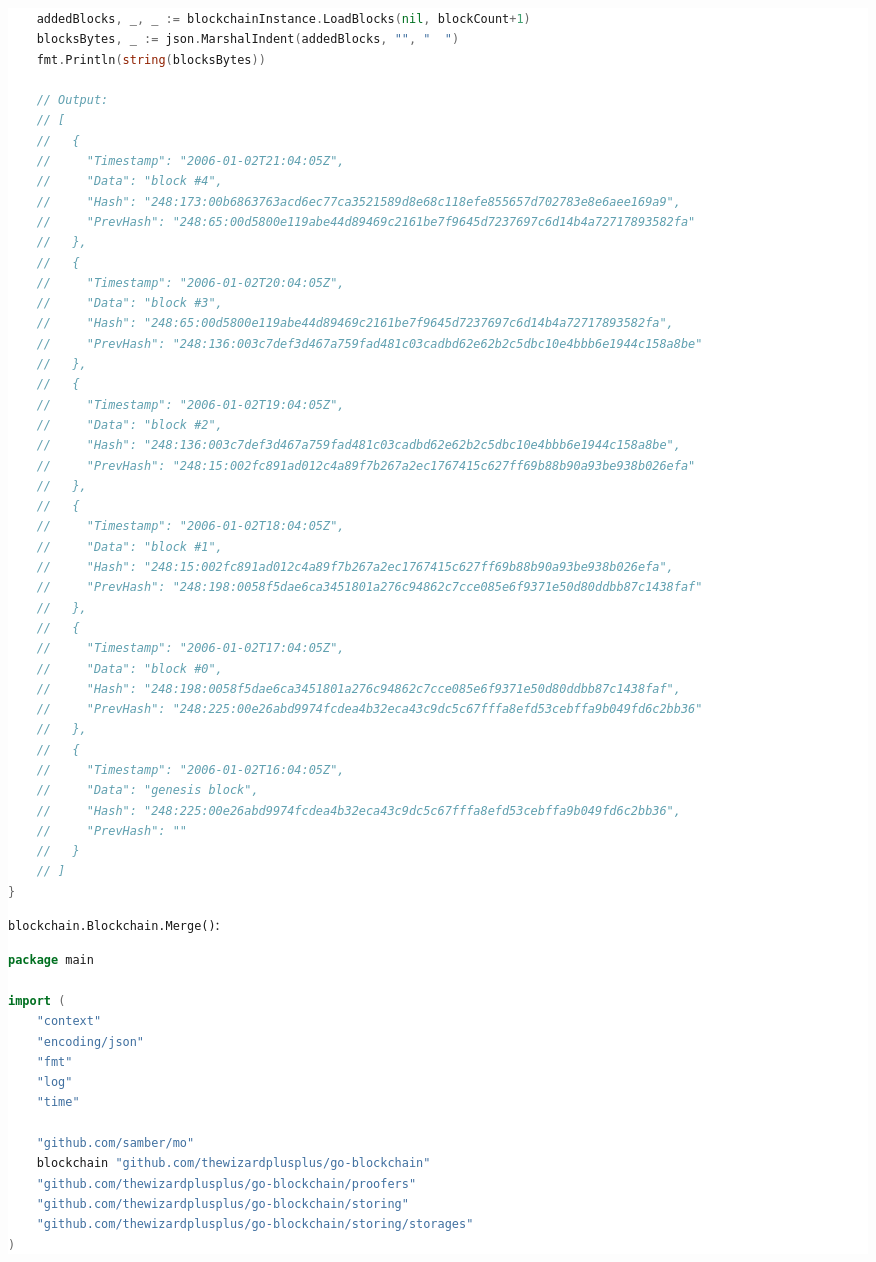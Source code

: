 ```go
	addedBlocks, _, _ := blockchainInstance.LoadBlocks(nil, blockCount+1)
	blocksBytes, _ := json.MarshalIndent(addedBlocks, "", "  ")
	fmt.Println(string(blocksBytes))

	// Output:
	// [
	//   {
	//     "Timestamp": "2006-01-02T21:04:05Z",
	//     "Data": "block #4",
	//     "Hash": "248:173:00b6863763acd6ec77ca3521589d8e68c118efe855657d702783e8e6aee169a9",
	//     "PrevHash": "248:65:00d5800e119abe44d89469c2161be7f9645d7237697c6d14b4a72717893582fa"
	//   },
	//   {
	//     "Timestamp": "2006-01-02T20:04:05Z",
	//     "Data": "block #3",
	//     "Hash": "248:65:00d5800e119abe44d89469c2161be7f9645d7237697c6d14b4a72717893582fa",
	//     "PrevHash": "248:136:003c7def3d467a759fad481c03cadbd62e62b2c5dbc10e4bbb6e1944c158a8be"
	//   },
	//   {
	//     "Timestamp": "2006-01-02T19:04:05Z",
	//     "Data": "block #2",
	//     "Hash": "248:136:003c7def3d467a759fad481c03cadbd62e62b2c5dbc10e4bbb6e1944c158a8be",
	//     "PrevHash": "248:15:002fc891ad012c4a89f7b267a2ec1767415c627ff69b88b90a93be938b026efa"
	//   },
	//   {
	//     "Timestamp": "2006-01-02T18:04:05Z",
	//     "Data": "block #1",
	//     "Hash": "248:15:002fc891ad012c4a89f7b267a2ec1767415c627ff69b88b90a93be938b026efa",
	//     "PrevHash": "248:198:0058f5dae6ca3451801a276c94862c7cce085e6f9371e50d80ddbb87c1438faf"
	//   },
	//   {
	//     "Timestamp": "2006-01-02T17:04:05Z",
	//     "Data": "block #0",
	//     "Hash": "248:198:0058f5dae6ca3451801a276c94862c7cce085e6f9371e50d80ddbb87c1438faf",
	//     "PrevHash": "248:225:00e26abd9974fcdea4b32eca43c9dc5c67fffa8efd53cebffa9b049fd6c2bb36"
	//   },
	//   {
	//     "Timestamp": "2006-01-02T16:04:05Z",
	//     "Data": "genesis block",
	//     "Hash": "248:225:00e26abd9974fcdea4b32eca43c9dc5c67fffa8efd53cebffa9b049fd6c2bb36",
	//     "PrevHash": ""
	//   }
	// ]
}
```

`blockchain.Blockchain.Merge()`:

```go
package main

import (
	"context"
	"encoding/json"
	"fmt"
	"log"
	"time"

	"github.com/samber/mo"
	blockchain "github.com/thewizardplusplus/go-blockchain"
	"github.com/thewizardplusplus/go-blockchain/proofers"
	"github.com/thewizardplusplus/go-blockchain/storing"
	"github.com/thewizardplusplus/go-blockchain/storing/storages"
)
```